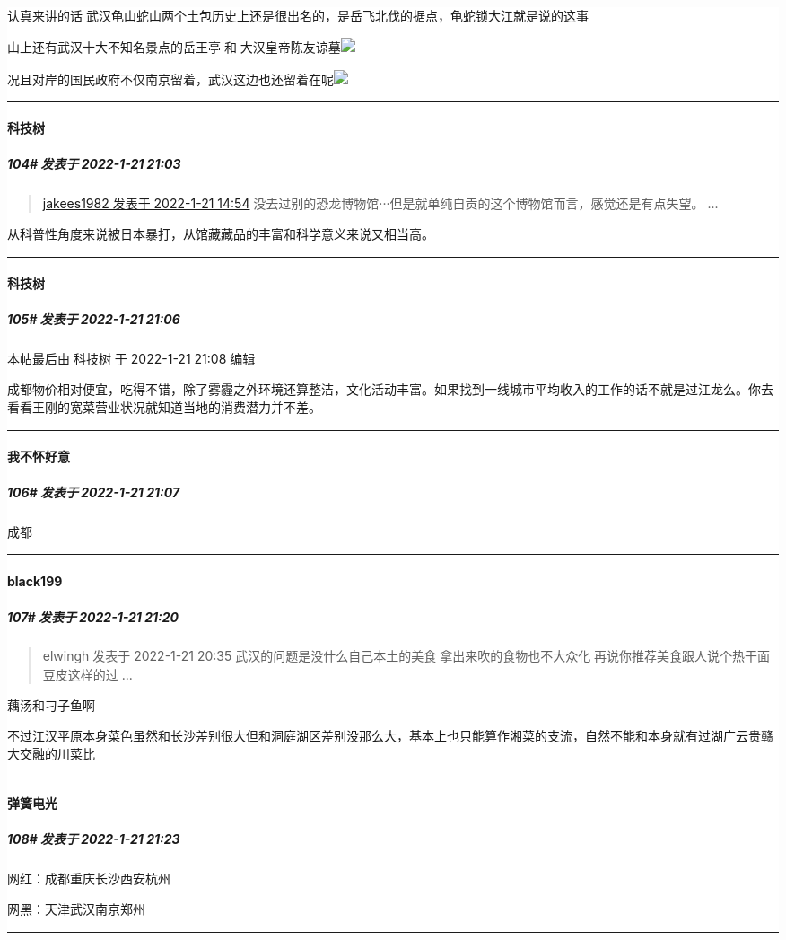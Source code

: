 认真来讲的话 武汉龟山蛇山两个土包历史上还是很出名的，是岳飞北伐的据点，龟蛇锁大江就是说的这事

山上还有武汉十大不知名景点的岳王亭 和 大汉皇帝陈友谅墓<img src="https://static.saraba1st.com/image/smiley/face2017/254.png" referrerpolicy="no-referrer">

况且对岸的国民政府不仅南京留着，武汉这边也还留着在呢<img src="https://static.saraba1st.com/image/smiley/face2017/067.png" referrerpolicy="no-referrer">

*****

####  科技树  
##### 104#       发表于 2022-1-21 21:03

<blockquote><a href="httphttps://bbs.saraba1st.com/2b/forum.php?mod=redirect&amp;goto=findpost&amp;pid=54379418&amp;ptid=2048405" target="_blank">jakees1982 发表于 2022-1-21 14:54</a>
没去过别的恐龙博物馆···但是就单纯自贡的这个博物馆而言，感觉还是有点失望。 ...</blockquote>
从科普性角度来说被日本暴打，从馆藏藏品的丰富和科学意义来说又相当高。



*****

####  科技树  
##### 105#       发表于 2022-1-21 21:06

 本帖最后由 科技树 于 2022-1-21 21:08 编辑 

成都物价相对便宜，吃得不错，除了雾霾之外环境还算整洁，文化活动丰富。如果找到一线城市平均收入的工作的话不就是过江龙么。你去看看王刚的宽菜营业状况就知道当地的消费潜力并不差。

*****

####  我不怀好意  
##### 106#       发表于 2022-1-21 21:07

成都

*****

####  black199  
##### 107#       发表于 2022-1-21 21:20

<blockquote>elwingh 发表于 2022-1-21 20:35
武汉的问题是没什么自己本土的美食 拿出来吹的食物也不大众化 再说你推荐美食跟人说个热干面豆皮这样的过 ...</blockquote>
藕汤和刁子鱼啊

不过江汉平原本身菜色虽然和长沙差别很大但和洞庭湖区差别没那么大，基本上也只能算作湘菜的支流，自然不能和本身就有过湖广云贵赣大交融的川菜比

*****

####  弹簧电光  
##### 108#       发表于 2022-1-21 21:23

网红：成都重庆长沙西安杭州

网黑：天津武汉南京郑州

*****

